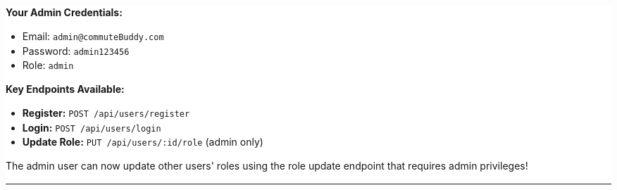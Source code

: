 **Your Admin Credentials:**
- Email: `admin@commuteBuddy.com`
- Password: `admin123456`
- Role: `admin`

**Key Endpoints Available:**
- **Register:** `POST /api/users/register`
- **Login:** `POST /api/users/login`
- **Update Role:** `PUT /api/users/:id/role` (admin only)

The admin user can now update other users' roles using the role update endpoint that requires admin privileges!

---


